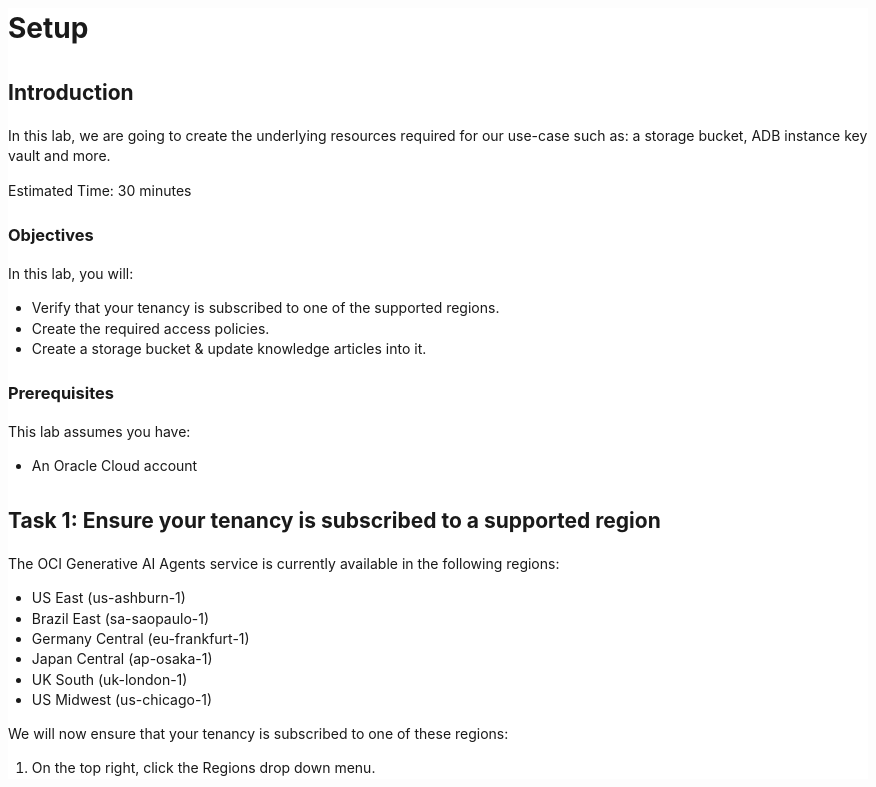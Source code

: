 # Setup

## Introduction

In this lab, we are going to create the underlying resources required for our use-case such as: a storage bucket, ADB instance key vault and more.

Estimated Time: 30 minutes

### Objectives

In this lab, you will:

- Verify that your tenancy is subscribed to one of the supported regions.
- Create the required access policies.
- Create a storage bucket & update knowledge articles into it.

### Prerequisites

This lab assumes you have:

- An Oracle Cloud account

## Task 1: Ensure your tenancy is subscribed to a supported region

The OCI Generative AI Agents service is currently available in the following regions:

- US East (us-ashburn-1)
- Brazil East (sa-saopaulo-1)
- Germany Central (eu-frankfurt-1)
- Japan Central (ap-osaka-1)
- UK South (uk-london-1)
- US Midwest (us-chicago-1)

We will now ensure that your tenancy is subscribed to one of these regions:

1. On the top right, click the Regions drop down menu.
